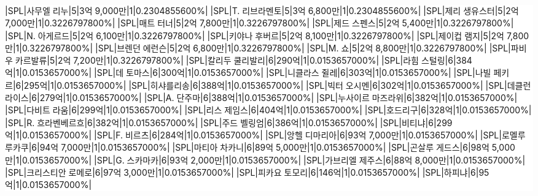 |SPL|사무엘 리누|5|3억 9,000만|1|0.2304855600%|
|SPL|T. 리브라멘토|5|3억 6,800만|1|0.2304855600%|
|SPL|제리 생유스터|5|2억 7,000만|1|0.3226797800%|
|SPL|매트 터너|5|2억 7,800만|1|0.3226797800%|
|SPL|제드 스펜스|5|2억 5,400만|1|0.3226797800%|
|SPL|N. 아게르드|5|2억 6,100만|1|0.3226797800%|
|SPL|키야나 후버르|5|2억 8,100만|1|0.3226797800%|
|SPL|제이컵 램지|5|2억 7,800만|1|0.3226797800%|
|SPL|브렌던 에런슨|5|2억 6,800만|1|0.3226797800%|
|SPL|M. 쇼|5|2억 8,800만|1|0.3226797800%|
|SPL|파비우 카르발류|5|2억 7,200만|1|0.3226797800%|
|SPL|칼리두 쿨리발리|6|290억|1|0.0153657000%|
|SPL|라힘 스털링|6|384억|1|0.0153657000%|
|SPL|데 토마스|6|300억|1|0.0153657000%|
|SPL|니클라스 쥘레|6|303억|1|0.0153657000%|
|SPL|나빌 페키르|6|295억|1|0.0153657000%|
|SPL|히샤를리송|6|388억|1|0.0153657000%|
|SPL|빅터 오시멘|6|302억|1|0.0153657000%|
|SPL|데클런 라이스|6|279억|1|0.0153657000%|
|SPL|A. 단주마|6|388억|1|0.0153657000%|
|SPL|누사이르 마즈라위|6|382억|1|0.0153657000%|
|SPL|다비트 라움|6|299억|1|0.0153657000%|
|SPL|리스 제임스|6|404억|1|0.0153657000%|
|SPL|호드리구|6|328억|1|0.0153657000%|
|SPL|R. 흐라벤베르흐|6|382억|1|0.0153657000%|
|SPL|주드 벨링엄|6|386억|1|0.0153657000%|
|SPL|비티냐|6|299억|1|0.0153657000%|
|SPL|F. 비르츠|6|284억|1|0.0153657000%|
|SPL|앙헬 디마리아|6|93억 7,000만|1|0.0153657000%|
|SPL|로멜루 루카쿠|6|94억 7,000만|1|0.0153657000%|
|SPL|마티아 차카니|6|89억 5,000만|1|0.0153657000%|
|SPL|곤살루 게드스|6|98억 5,000만|1|0.0153657000%|
|SPL|G. 스카마카|6|93억 2,000만|1|0.0153657000%|
|SPL|가브리엘 제주스|6|88억 8,000만|1|0.0153657000%|
|SPL|크리스티안 로메로|6|97억 3,000만|1|0.0153657000%|
|SPL|피카요 토모리|6|146억|1|0.0153657000%|
|SPL|하피냐|6|95억|1|0.0153657000%|